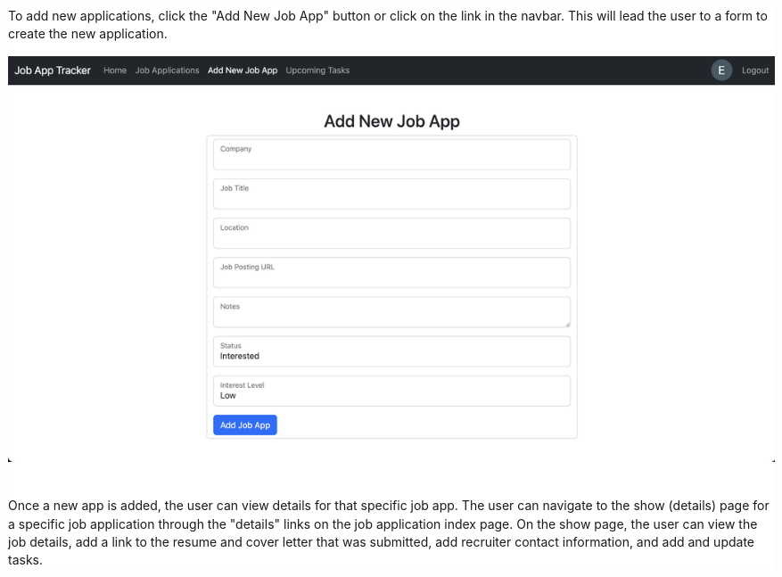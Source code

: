 <p>
    To add new applications, click the "Add New Job App" button or click on the link in the navbar. This will lead the user to a form to create the new application.
</p>

<img src='./img/newjobapp.png' width='1000px'>
<br></br>

<p>
    Once a new app is added, the user can view details for that specific job app. The user can navigate to the show (details) page for a specific job application through the "details" links on the job application index page. On the show page, the user can view the job details, add a link to the resume and cover letter that was submitted, add recruiter contact information, and add and update tasks.
</p>
